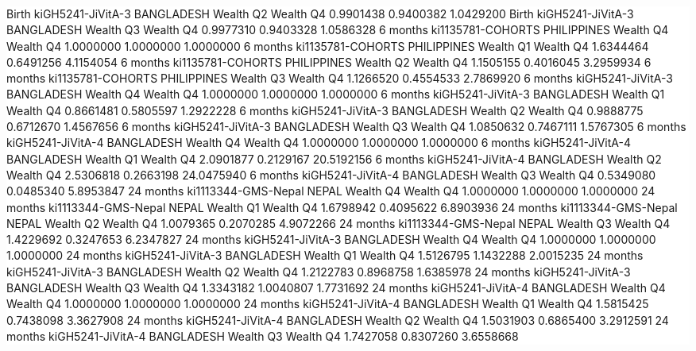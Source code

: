 Birth       kiGH5241-JiVitA-3     BANGLADESH    Wealth Q2            Wealth Q4         0.9901438   0.9400382    1.0429200
Birth       kiGH5241-JiVitA-3     BANGLADESH    Wealth Q3            Wealth Q4         0.9977310   0.9403328    1.0586328
6 months    ki1135781-COHORTS     PHILIPPINES   Wealth Q4            Wealth Q4         1.0000000   1.0000000    1.0000000
6 months    ki1135781-COHORTS     PHILIPPINES   Wealth Q1            Wealth Q4         1.6344464   0.6491256    4.1154054
6 months    ki1135781-COHORTS     PHILIPPINES   Wealth Q2            Wealth Q4         1.1505155   0.4016045    3.2959934
6 months    ki1135781-COHORTS     PHILIPPINES   Wealth Q3            Wealth Q4         1.1266520   0.4554533    2.7869920
6 months    kiGH5241-JiVitA-3     BANGLADESH    Wealth Q4            Wealth Q4         1.0000000   1.0000000    1.0000000
6 months    kiGH5241-JiVitA-3     BANGLADESH    Wealth Q1            Wealth Q4         0.8661481   0.5805597    1.2922228
6 months    kiGH5241-JiVitA-3     BANGLADESH    Wealth Q2            Wealth Q4         0.9888775   0.6712670    1.4567656
6 months    kiGH5241-JiVitA-3     BANGLADESH    Wealth Q3            Wealth Q4         1.0850632   0.7467111    1.5767305
6 months    kiGH5241-JiVitA-4     BANGLADESH    Wealth Q4            Wealth Q4         1.0000000   1.0000000    1.0000000
6 months    kiGH5241-JiVitA-4     BANGLADESH    Wealth Q1            Wealth Q4         2.0901877   0.2129167   20.5192156
6 months    kiGH5241-JiVitA-4     BANGLADESH    Wealth Q2            Wealth Q4         2.5306818   0.2663198   24.0475940
6 months    kiGH5241-JiVitA-4     BANGLADESH    Wealth Q3            Wealth Q4         0.5349080   0.0485340    5.8953847
24 months   ki1113344-GMS-Nepal   NEPAL         Wealth Q4            Wealth Q4         1.0000000   1.0000000    1.0000000
24 months   ki1113344-GMS-Nepal   NEPAL         Wealth Q1            Wealth Q4         1.6798942   0.4095622    6.8903936
24 months   ki1113344-GMS-Nepal   NEPAL         Wealth Q2            Wealth Q4         1.0079365   0.2070285    4.9072266
24 months   ki1113344-GMS-Nepal   NEPAL         Wealth Q3            Wealth Q4         1.4229692   0.3247653    6.2347827
24 months   kiGH5241-JiVitA-3     BANGLADESH    Wealth Q4            Wealth Q4         1.0000000   1.0000000    1.0000000
24 months   kiGH5241-JiVitA-3     BANGLADESH    Wealth Q1            Wealth Q4         1.5126795   1.1432288    2.0015235
24 months   kiGH5241-JiVitA-3     BANGLADESH    Wealth Q2            Wealth Q4         1.2122783   0.8968758    1.6385978
24 months   kiGH5241-JiVitA-3     BANGLADESH    Wealth Q3            Wealth Q4         1.3343182   1.0040807    1.7731692
24 months   kiGH5241-JiVitA-4     BANGLADESH    Wealth Q4            Wealth Q4         1.0000000   1.0000000    1.0000000
24 months   kiGH5241-JiVitA-4     BANGLADESH    Wealth Q1            Wealth Q4         1.5815425   0.7438098    3.3627908
24 months   kiGH5241-JiVitA-4     BANGLADESH    Wealth Q2            Wealth Q4         1.5031903   0.6865400    3.2912591
24 months   kiGH5241-JiVitA-4     BANGLADESH    Wealth Q3            Wealth Q4         1.7427058   0.8307260    3.6558668
